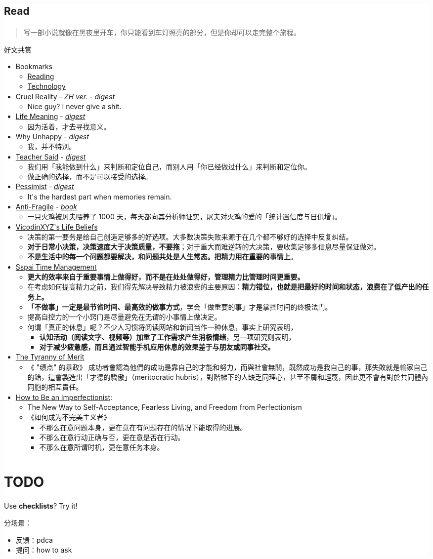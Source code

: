 ## Read

> 写一部小说就像在黑夜里开车，你只能看到车灯照亮的部分，但是你却可以走完整个旅程。



好文共赏

-   Bookmarks
    -   [Reading](/read/reading-bookmark.md)
    -   [Technology](/read/technology-bookmark.md)
-   [Cruel Reality](http://www.cracked.com/blog/6-harsh-truths-that-will-make-you-better-person/) - _[ZH ver.](http://mp.weixin.qq.com/s?__biz=MzA5MTM0NzIwNQ==&mid=2649760227&idx=2&sn=89fcbaf26cb56a21da2c4364fa3c9359)_ - _[digest](/read/cruel-reality.md)_
    -   Nice guy? I never give a shit.
-   [Life Meaning](https://www.zhihu.com/question/24561532/answer/28240920) - _[digest](/read/meaning.md)_
    -   因为活着，才去寻找意义。
-   [Why Unhappy](https://zhuanlan.zhihu.com/p/19582894) - _[digest](/read/why-unhappy.md)_
    -   我，并不特别。
-   [Teacher Said](https://www.zhihu.com/question/23721974/answer/25493813) - _[digest](/read/teacher-said.md)_
    -   我们用「我能做到什么」来判断和定位自己，而别人用「你已经做过什么」来判断和定位你。
    -   做正确的选择，而不是可以接受的选择。
-   [Pessimist](http://mp.weixin.qq.com/s?__biz=MzA5MjIzMzAwNg==&mid=233397081&idx=1&sn=836801a648013f925fca14de3572c45c&scene=1&srcid=0309TRipy9egTmxD0B51Q272#rd) - _[digest](/read/pessimist.md)_
    -   It's the hardest part when memories remain.
-   [Anti-Fragile](/read/anti-fragile.md) - _[book](https://item.jd.com/11364406.html)_
    -   一只火鸡被屠夫喂养了 1000 天，每天都向其分析师证实，屠夫对火鸡的爱的「统计置信度与日俱增」。
-   [VicodinXYZ's Life Beliefs](/read/life-beliefs.md)
    -   决策的第一要务是给自己创造足够多的好选项。大多数决策失败来源于在几个都不够好的选择中反复纠结。
    -   **对于日常小决策，决策速度大于决策质量，不要拖**；对于重大而难逆转的大决策，要收集足够多信息尽量保证做对。
    -   **不是生活中的每一个问题都要解决，和问题共处是人生常态。把精力用在重要的事情上**。
-   [Sspai Time Management](/read/sspai-time-mgt.md)
    -   **更大的效率来自于重要事情上做得好，而不是在处处做得好，管理精力比管理时间更重要。**
    -   在考虑如何提高精力之前，我们得先解决导致精力被浪费的主要原因：**精力错位，也就是把最好的时间和状态，浪费在了低产出的任务上。**
    -   **「不做事」一定是最节省时间、最高效的做事方式**，学会「做重要的事」才是掌控时间的终极法门。
    -   提高自控力的一个小窍门是尽量避免在无谓的小事情上做决定。
    -   何谓「真正的休息」呢？不少人习惯将阅读网站和新闻当作一种休息，事实上研究表明，
        -   **认知活动（阅读文字、视频等）加重了工作需求产生消极情绪**，另一项研究则表明，
        -   **对于减少疲惫感，而且通过智能手机应用休息的效果差于与朋友或同事社交。**
-   [The Tyranny of Merit](/book/the-tyranny-of-merit.md)
    -    《 "绩点" 的暴政》
        成功者會認為他們的成功是靠自己的才能和努力，而與社會無關，既然成功是我自己的事，那失敗就是輸家自己的錯，這會製造出「才德的驕傲」（meritocratic hubris），對階梯下的人缺乏同理心，甚至不屑和輕蔑，因此更不會有對於共同體內同胞的相互責任。
-   [How to Be an Imperfectionist](/book/how-to-be-an-imperfectionist.md):
    -   The New Way to Self-Acceptance, Fearless Living, and Freedom from Perfectionism
    -   《如何成为不完美主义者》
        -   不那么在意问题本身，更在意在有问题存在的情况下能取得的进展。
        -   不那么在意行动正确与否，更在意是否在行动。
        -   不那么在意所谓时机，更在意任务本身。







# TODO

Use **checklists**? Try it!

分场景：

- 反馈：pdca
- 提问：how to ask
